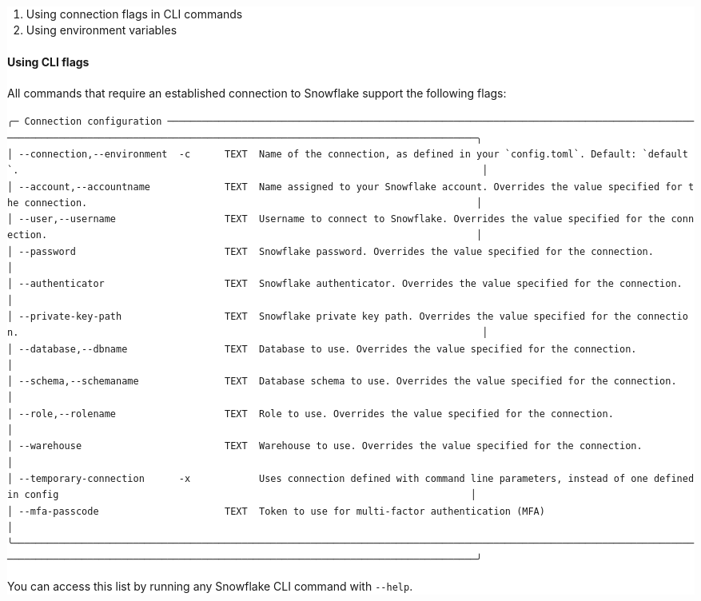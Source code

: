 1. Using connection flags in CLI commands
2. Using environment variables

#### Using CLI flags

All commands that require an established connection to Snowflake support the following flags:

```console
╭─ Connection configuration ──────────────────────────────────────────────────────────────────────────────────────────────────────────────────────────────────────────────────────────────────────────────╮
│ --connection,--environment  -c      TEXT  Name of the connection, as defined in your `config.toml`. Default: `default`.                                                                                 │
│ --account,--accountname             TEXT  Name assigned to your Snowflake account. Overrides the value specified for the connection.                                                                    │
│ --user,--username                   TEXT  Username to connect to Snowflake. Overrides the value specified for the connection.                                                                           │
│ --password                          TEXT  Snowflake password. Overrides the value specified for the connection.                                                                                         │
│ --authenticator                     TEXT  Snowflake authenticator. Overrides the value specified for the connection.                                                                                    │
│ --private-key-path                  TEXT  Snowflake private key path. Overrides the value specified for the connection.                                                                                 │
│ --database,--dbname                 TEXT  Database to use. Overrides the value specified for the connection.                                                                                            │
│ --schema,--schemaname               TEXT  Database schema to use. Overrides the value specified for the connection.                                                                                     │
│ --role,--rolename                   TEXT  Role to use. Overrides the value specified for the connection.                                                                                                │
│ --warehouse                         TEXT  Warehouse to use. Overrides the value specified for the connection.                                                                                           │
│ --temporary-connection      -x            Uses connection defined with command line parameters, instead of one defined in config                                                                        │
│ --mfa-passcode                      TEXT  Token to use for multi-factor authentication (MFA)                                                                                                            │
╰─────────────────────────────────────────────────────────────────────────────────────────────────────────────────────────────────────────────────────────────────────────────────────────────────────────╯
```

You can access this list by running any Snowflake CLI command with `--help`.
